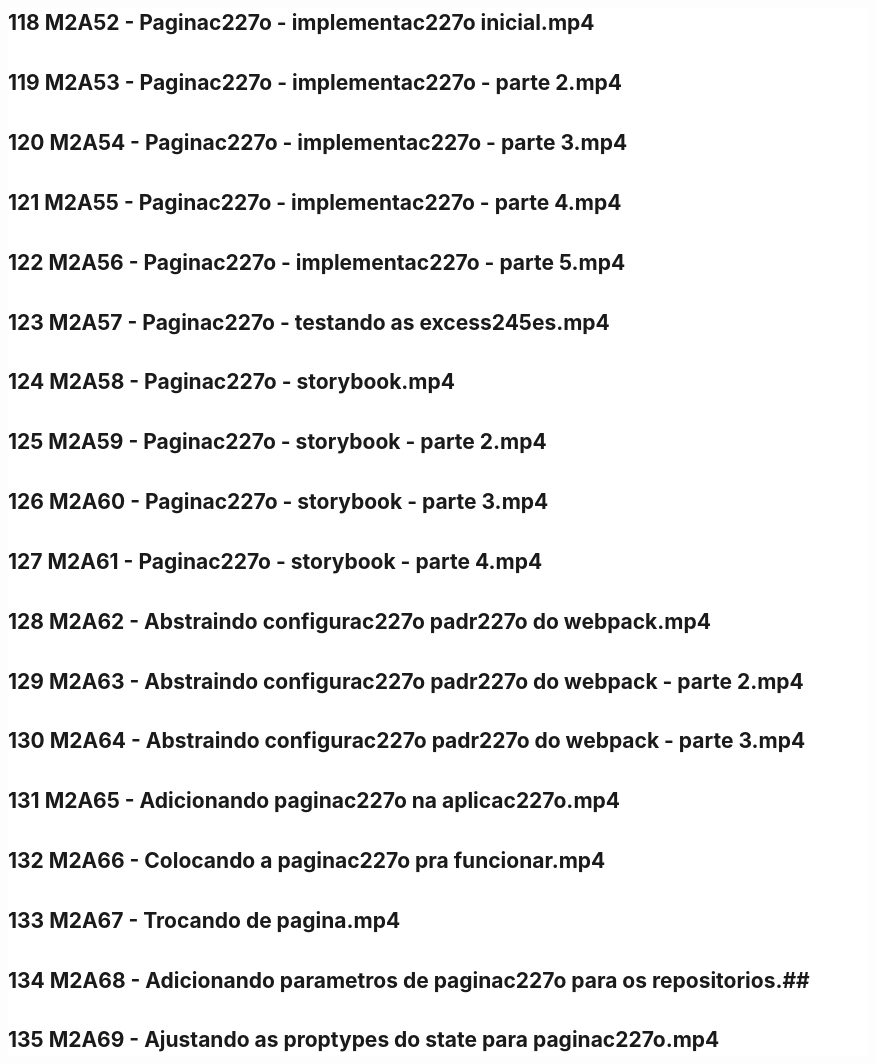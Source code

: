 ## 118 M2A52 - Paginac227o - implementac227o inicial.mp4

## 119 M2A53 - Paginac227o - implementac227o - parte 2.mp4

## 120 M2A54 - Paginac227o - implementac227o - parte 3.mp4

## 121 M2A55 - Paginac227o - implementac227o - parte 4.mp4

## 122 M2A56 - Paginac227o - implementac227o - parte 5.mp4

## 123 M2A57 - Paginac227o - testando as excess245es.mp4

## 124 M2A58 - Paginac227o - storybook.mp4

## 125 M2A59 - Paginac227o - storybook - parte 2.mp4

## 126 M2A60 - Paginac227o - storybook - parte 3.mp4

## 127 M2A61 - Paginac227o - storybook - parte 4.mp4

## 128 M2A62 - Abstraindo configurac227o padr227o do webpack.mp4

## 129 M2A63 - Abstraindo configurac227o padr227o do webpack - parte 2.mp4

## 130 M2A64 - Abstraindo configurac227o padr227o do webpack - parte 3.mp4

## 131 M2A65 - Adicionando paginac227o na aplicac227o.mp4

## 132 M2A66 - Colocando a paginac227o pra funcionar.mp4

## 133 M2A67 - Trocando de pagina.mp4

## 134 M2A68 - Adicionando parametros de paginac227o para os repositorios.## 


## 135 M2A69 - Ajustando as proptypes do state para paginac227o.mp4
